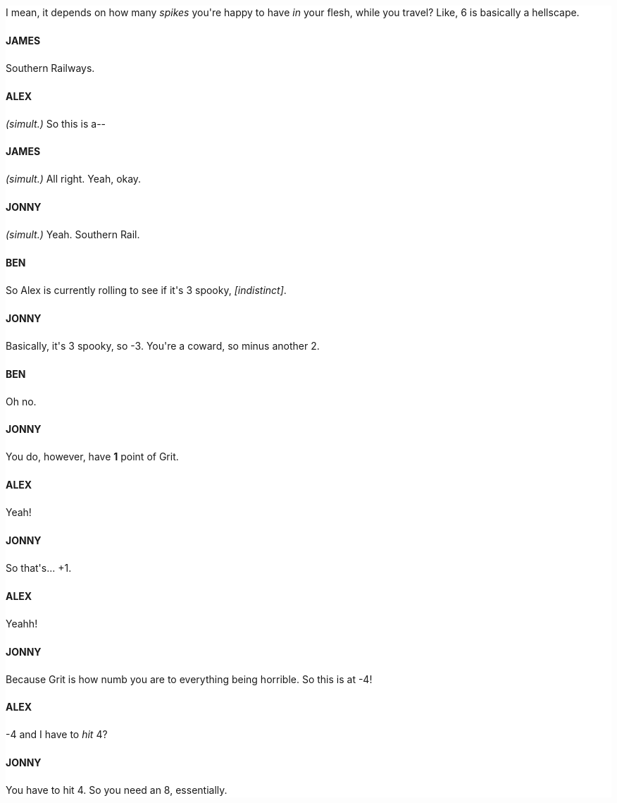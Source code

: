 I mean, it depends on how many *spikes* you're happy to have *in* your flesh, while you travel? Like, 6 is basically a hellscape.

#### JAMES

Southern Railways.

#### ALEX

_(simult.)_ So this is a--

#### JAMES

_(simult.)_ All right. Yeah, okay.

#### JONNY

_(simult.)_ Yeah. Southern Rail.

#### BEN

So Alex is currently rolling to see if it's 3 spooky, _[indistinct]_.

#### JONNY

Basically, it's 3 spooky, so -3. You're a coward, so minus another 2.

#### BEN

Oh no.

#### JONNY

You do, however, have **1** point of Grit.

#### ALEX

Yeah!

#### JONNY

So that's... +1.

#### ALEX

Yeahh!

#### JONNY

Because Grit is how numb you are to everything being horrible. So this is at -4!

#### ALEX

-4 and I have to *hit* 4?

#### JONNY

You have to hit 4. So you need an 8, essentially.
